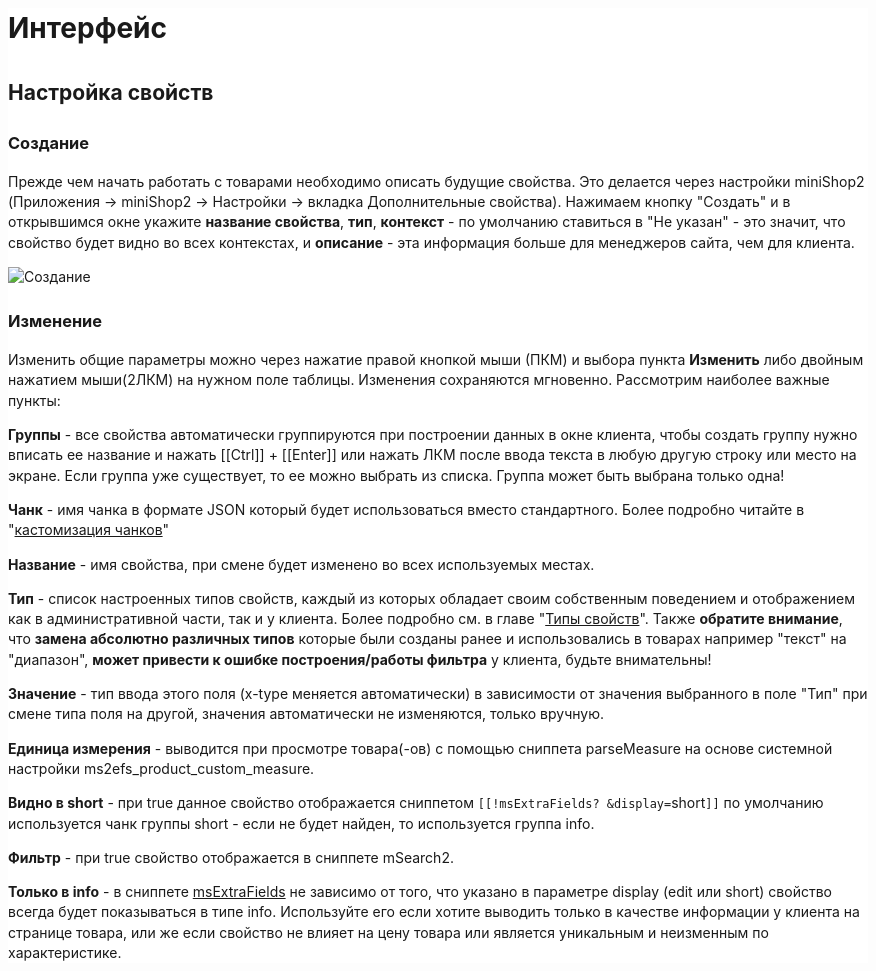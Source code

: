 # Интерфейс

## Настройка свойств

### Создание

Прежде чем начать работать с товарами необходимо описать будущие свойства.
Это делается через настройки miniShop2 (Приложения -> miniShop2 ->
Настройки -> вкладка Дополнительные свойства). Нажимаем кнопку "Создать" и в
открывшимся окне укажите **название свойства**, **тип**, **контекст** - по умолчанию ставиться
в "Не указан" -  это значит, что свойство будет видно во всех контекстах, и **описание** -
эта информация больше для менеджеров сайта, чем для клиента.

![Создание](https://file.modx.pro/files/3/0/c/30c42aaaee12796644f243109c6d9fa2.png)

### Изменение

Изменить общие параметры можно через нажатие правой кнопкой мыши (ПКМ) и выбора
пункта **Изменить** либо двойным нажатием мыши(2ЛКМ) на нужном поле таблицы. Изменения
сохраняются мгновенно. Рассмотрим наиболее важные пункты:

**Группы** - все свойства автоматически группируются при построении данных в окне клиента, чтобы создать группу нужно вписать ее название и нажать [[Ctrl]] + [[Enter]] или нажать ЛКМ после ввода текста в любую другую строку или место на экране. Если группа уже существует, то ее можно выбрать из списка. Группа может быть выбрана только одна!

**Чанк** - имя чанка в формате JSON который будет использоваться вместо стандартного. Более подробно читайте в "[кастомизация чанков][snippet msExtraFields custom_chunks]"

**Название** - имя свойства, при смене будет изменено во всех используемых местах.

**Тип** - список настроенных типов свойств, каждый из которых обладает своим собственным поведением и отображением как в административной части, так и у клиента. Более подробно см. в главе "[Типы свойств](/components/msextrafields/interface#типы-своиств)". Также **обратите внимание**, что **замена абсолютно различных типов** которые были созданы ранее и использовались в товарах например "текст" на "диапазон", **может привести к ошибке построения/работы фильтра** у клиента, будьте внимательны!

**Значение** - тип ввода этого поля (x-type меняется автоматически) в зависимости от значения выбранного в поле "Тип" при смене типа поля на другой, значения автоматически не изменяются, только вручную.

**Единица измерения** - выводится при просмотре товара(-ов) с помощью сниппета parseMeasure на основе системной настройки ms2efs_product_custom_measure.

**Видно в short** - при true данное свойство отображается сниппетом `[[!msExtraFields? &display=`short`]]` по умолчанию используется чанк группы short - если не будет найден, то используется группа info.

**Фильтр** - при true свойство отображается в сниппете mSearch2.

**Только в info** - в сниппете [msExtraFields][snippet msExtraFields] не зависимо от того, что указано в параметре display (edit или short) свойство всегда будет показываться в типе info. Используйте его если хотите выводить только в качестве информации у клиента на странице товара, или же если свойство не влияет на цену товара или является уникальным и неизменным по характеристике.


[snippet parseMeasure]: /components/msextrafields/snippets#parsemeasure
[snippet msExtraFields]: /components/msextrafields/snippets#msextrafields
[snippet msExtraFields custom_chunks]: /components/msextrafields/snippets#кастомизация-чанков
[plugin msExtraFields]:  /components/msextrafields/plugins#msextrafields